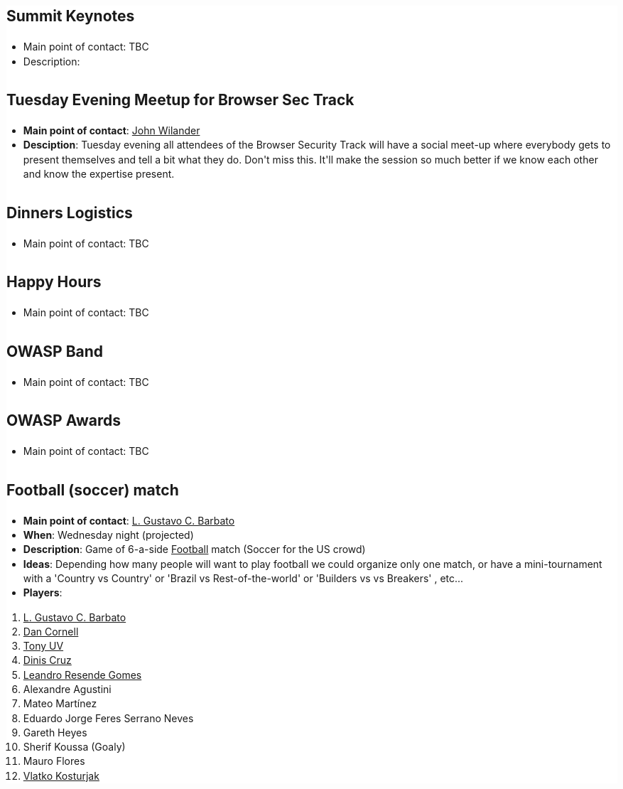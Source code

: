 ## Summit Keynotes

  - Main point of contact: TBC
  - Description:

## Tuesday Evening Meetup for Browser Sec Track

  - **Main point of contact**: [John
    Wilander](User:John.wilander "wikilink")
  - **Desciption**: Tuesday evening all attendees of the Browser
    Security Track will have a social meet-up where everybody gets to
    present themselves and tell a bit what they do. Don't miss this.
    It'll make the session so much better if we know each other and know
    the expertise present.

## Dinners Logistics

  - Main point of contact: TBC

## Happy Hours

  - Main point of contact: TBC

## OWASP Band

  - Main point of contact: TBC

## OWASP Awards

  - Main point of contact: TBC

## Football (soccer) match

  - **Main point of contact**: [L. Gustavo C.
    Barbato](http://www.owasp.org/index.php/User:Gustavo_Barbato)
  - **When**: Wednesday night (projected)
  - **Description**: Game of 6-a-side
    [Football](http://en.wikipedia.org/wiki/Football) match (Soccer for
    the US crowd)
  - **Ideas**: Depending how many people will want to play football we
    could organize only one match, or have a mini-tournament with a
    'Country vs Country' or 'Brazil vs Rest-of-the-world' or 'Builders
    vs vs Breakers' , etc...
  - **Players**:



1.  [L. Gustavo C. Barbato](User:Gustavo_Barbato "wikilink")
2.  [Dan Cornell](User:Dancornell "wikilink")
3.  [Tony UV](User:TonyUcedaVelez "wikilink")
4.  [Dinis Cruz](User:Dinis.cruz "wikilink")
5.  [Leandro Resende Gomes](User:Leandro_Resende_Gomes "wikilink")
6.  Alexandre Agustini
7.  Mateo Martínez
8.  Eduardo Jorge Feres Serrano Neves
9.  Gareth Heyes
10. Sherif Koussa (Goaly)
11. Mauro Flores
12. [Vlatko Kosturjak](User:kost "wikilink")
